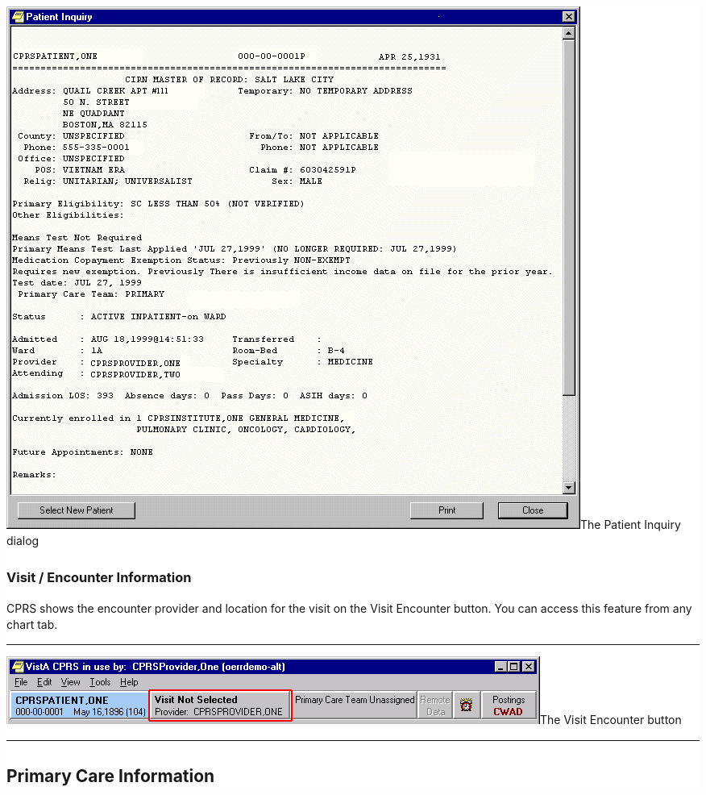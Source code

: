 ![](media/d74c3d744e0c9d5b3652b23523d41c1c.png)The Patient Inquiry dialog

### Visit / Encounter Information

CPRS shows the encounter provider and location for the visit on the Visit Encounter button. You can access this feature from any chart tab.

***

![](media/277c1e0d464db0c739e4ccd340723434.png)The Visit Encounter button

***

## Primary Care Information

